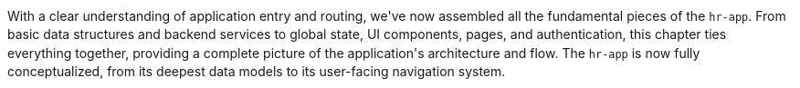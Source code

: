 With a clear understanding of application entry and routing, we've now assembled all the fundamental pieces of the `hr-app`. From basic data structures and backend services to global state, UI components, pages, and authentication, this chapter ties everything together, providing a complete picture of the application's architecture and flow. The `hr-app` is now fully conceptualized, from its deepest data models to its user-facing navigation system.